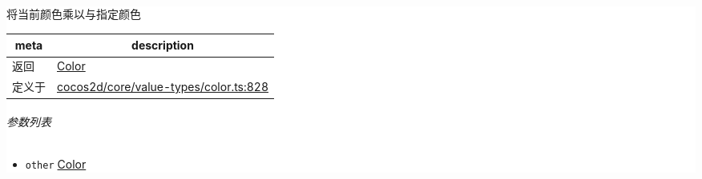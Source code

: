 将当前颜色乘以与指定颜色

| meta | description |
|------|-------------|
| 返回 | <a href="../classes/Color.html" class="crosslink">Color</a> 
| 定义于 | [cocos2d/core/value-types/color.ts:828](https://github.com/cocos-creator/engine/blob/246760b55cfc698ac5f3450a1794d9d0554a0600/cocos2d/core/value-types/color.ts#L828) |

###### 参数列表
- `other` <a href="../classes/Color.html" class="crosslink">Color</a> 



